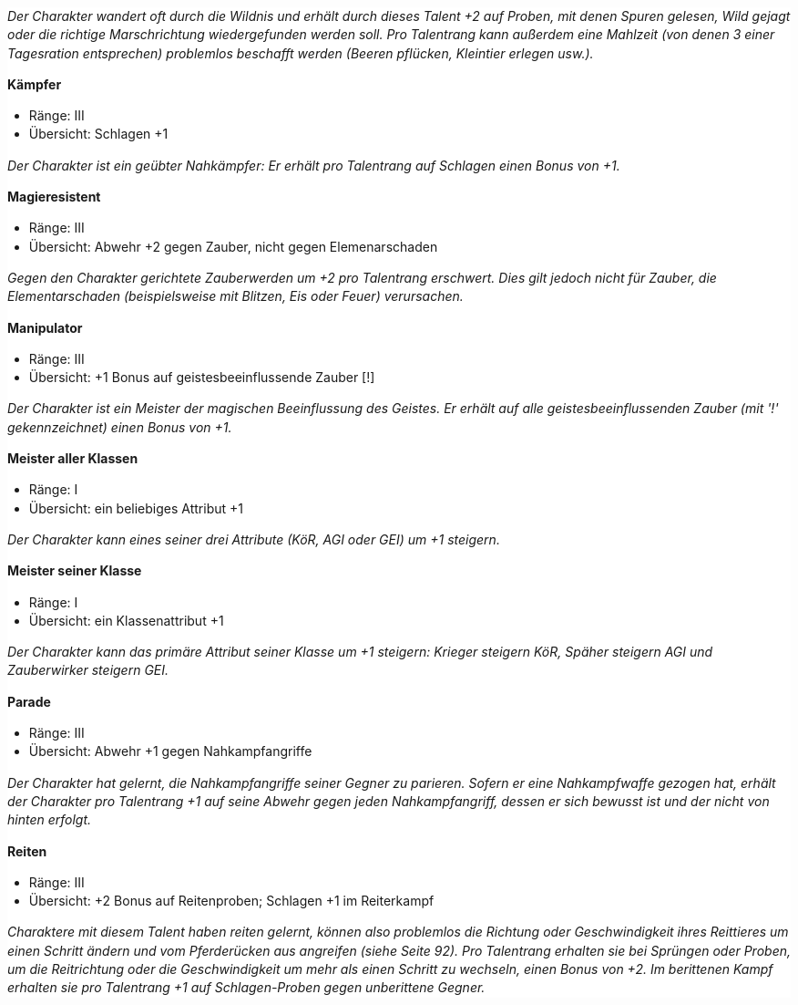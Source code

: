 *Der Charakter wandert oft durch die Wildnis und erhält durch dieses Talent +2 auf Proben, mit denen Spuren gelesen, Wild gejagt oder die richtige Marschrichtung wiedergefunden werden soll. Pro Talentrang kann außerdem eine Mahlzeit (von denen 3 einer Tagesration entsprechen) problemlos beschafft werden (Beeren pflücken, Kleintier erlegen usw.).*

__Kämpfer__

- Ränge: III
- Übersicht: Schlagen +1

*Der Charakter ist ein geübter Nahkämpfer: Er erhält pro Talentrang auf Schlagen einen Bonus von +1.*

__Magieresistent__

- Ränge: III
- Übersicht: Abwehr +2 gegen Zauber, nicht gegen Elemenarschaden

*Gegen den Charakter gerichtete Zauberwerden um +2 pro Talentrang erschwert. Dies gilt jedoch nicht für Zauber, die Elementarschaden (beispielsweise mit Blitzen, Eis oder Feuer) verursachen.*

__Manipulator__

- Ränge: III
- Übersicht: +1 Bonus auf geistesbeeinflussende Zauber [!]

*Der Charakter ist ein Meister der magischen Beeinflussung des Geistes. Er erhält auf alle geistesbeeinflussenden Zauber (mit '!' gekennzeichnet) einen Bonus von +1.*

__Meister aller Klassen__

- Ränge: I
- Übersicht: ein beliebiges Attribut +1

*Der Charakter kann eines seiner drei Attribute (KöR, AGI oder GEI) um +1 steigern.*

__Meister seiner Klasse__

- Ränge: I
- Übersicht: ein Klassenattribut +1

*Der Charakter kann das primäre Attribut seiner Klasse um +1 steigern: Krieger steigern KöR, Späher steigern AGI und Zauberwirker steigern GEI.*

__Parade__

- Ränge: III
- Übersicht: Abwehr +1 gegen Nahkampfangriffe

*Der Charakter hat gelernt, die Nahkampfangriffe seiner Gegner zu parieren. Sofern er eine Nahkampfwaffe gezogen hat, erhält der Charakter pro Talentrang +1 auf seine Abwehr gegen jeden Nahkampfangriff, dessen er sich bewusst ist und der nicht von hinten erfolgt.*

__Reiten__

- Ränge: III
- Übersicht: +2 Bonus auf Reitenproben; Schlagen +1 im Reiterkampf

*Charaktere mit diesem Talent haben reiten gelernt, können also problemlos die Richtung oder Geschwindigkeit ihres Reittieres um einen Schritt ändern und vom Pferderücken aus angreifen (siehe Seite 92). Pro Talentrang erhalten sie bei Sprüngen oder Proben, um die Reitrichtung oder die Geschwindigkeit um mehr als einen Schritt zu wechseln, einen Bonus von +2. Im berittenen Kampf erhalten sie pro Talentrang +1 auf Schlagen-Proben gegen unberittene Gegner.*
